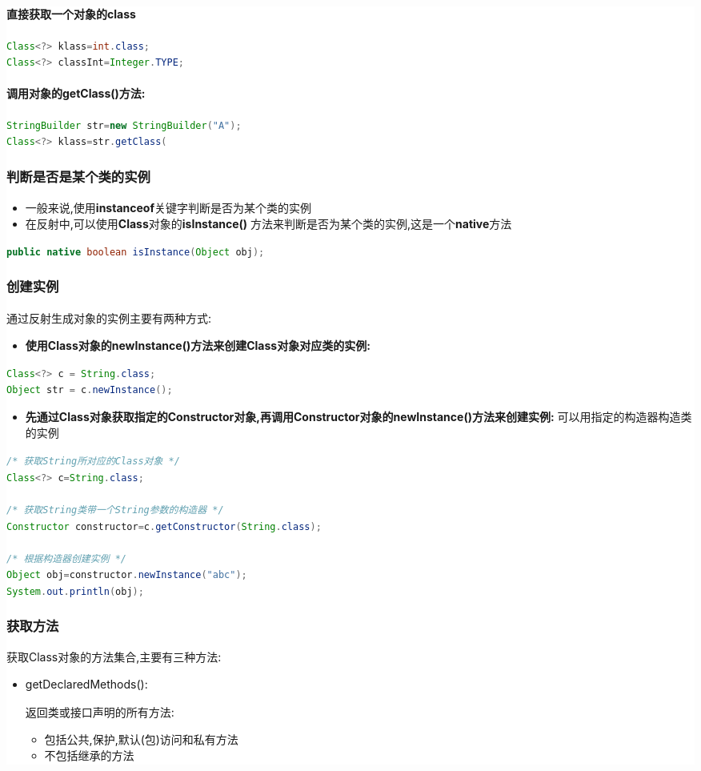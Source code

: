 #### 直接获取一个对象的class

```java
Class<?> klass=int.class;
Class<?> classInt=Integer.TYPE;
```

#### 调用对象的getClass()方法:

```java
StringBuilder str=new StringBuilder("A");
Class<?> klass=str.getClass(
```

### 判断是否是某个类的实例

- 一般来说,使用**instanceof**关键字判断是否为某个类的实例
- 在反射中,可以使用**Class**对象的**isInstance()** 方法来判断是否为某个类的实例,这是一个**native**方法

```java
public native boolean isInstance(Object obj);
```

### 创建实例

通过反射生成对象的实例主要有两种方式:

- **使用Class对象的newInstance()方法来创建Class对象对应类的实例:**

```java
Class<?> c = String.class;
Object str = c.newInstance();
```

- **先通过Class对象获取指定的Constructor对象,再调用Constructor对象的newInstance()方法来创建实例:** 可以用指定的构造器构造类的实例

```java
/* 获取String所对应的Class对象 */
Class<?> c=String.class;

/* 获取String类带一个String参数的构造器 */
Constructor constructor=c.getConstructor(String.class);

/* 根据构造器创建实例 */
Object obj=constructor.newInstance("abc");
System.out.println(obj);
```

### 获取方法

获取Class对象的方法集合,主要有三种方法:

- getDeclaredMethods():

   

  返回类或接口声明的所有方法:

  - 包括公共,保护,默认(包)访问和私有方法
  - 不包括继承的方法
